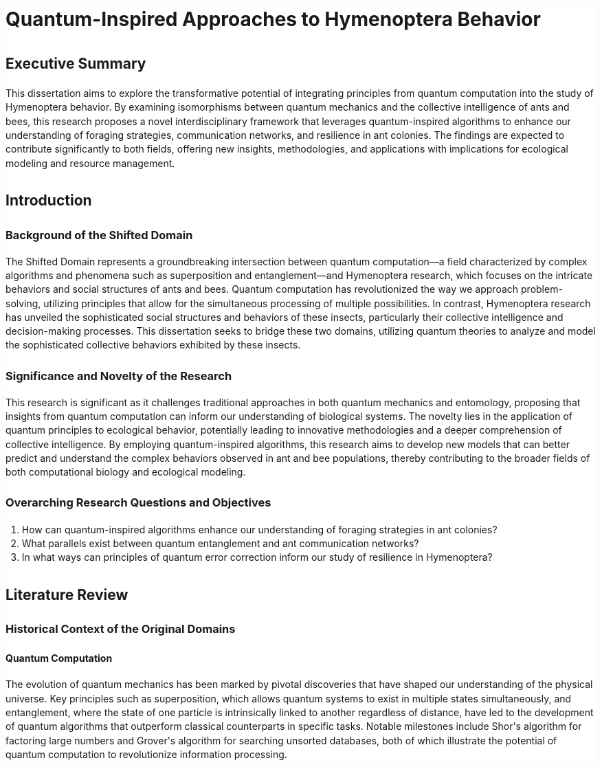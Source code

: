 # Quantum-Inspired Approaches to Hymenoptera Behavior

## Executive Summary
This dissertation aims to explore the transformative potential of integrating principles from quantum computation into the study of Hymenoptera behavior. By examining isomorphisms between quantum mechanics and the collective intelligence of ants and bees, this research proposes a novel interdisciplinary framework that leverages quantum-inspired algorithms to enhance our understanding of foraging strategies, communication networks, and resilience in ant colonies. The findings are expected to contribute significantly to both fields, offering new insights, methodologies, and applications with implications for ecological modeling and resource management.

## Introduction

### Background of the Shifted Domain
The Shifted Domain represents a groundbreaking intersection between quantum computation—a field characterized by complex algorithms and phenomena such as superposition and entanglement—and Hymenoptera research, which focuses on the intricate behaviors and social structures of ants and bees. Quantum computation has revolutionized the way we approach problem-solving, utilizing principles that allow for the simultaneous processing of multiple possibilities. In contrast, Hymenoptera research has unveiled the sophisticated social structures and behaviors of these insects, particularly their collective intelligence and decision-making processes. This dissertation seeks to bridge these two domains, utilizing quantum theories to analyze and model the sophisticated collective behaviors exhibited by these insects.

### Significance and Novelty of the Research
This research is significant as it challenges traditional approaches in both quantum mechanics and entomology, proposing that insights from quantum computation can inform our understanding of biological systems. The novelty lies in the application of quantum principles to ecological behavior, potentially leading to innovative methodologies and a deeper comprehension of collective intelligence. By employing quantum-inspired algorithms, this research aims to develop new models that can better predict and understand the complex behaviors observed in ant and bee populations, thereby contributing to the broader fields of both computational biology and ecological modeling.

### Overarching Research Questions and Objectives
1. How can quantum-inspired algorithms enhance our understanding of foraging strategies in ant colonies?
2. What parallels exist between quantum entanglement and ant communication networks?
3. In what ways can principles of quantum error correction inform our study of resilience in Hymenoptera?

## Literature Review

### Historical Context of the Original Domains

#### Quantum Computation
The evolution of quantum mechanics has been marked by pivotal discoveries that have shaped our understanding of the physical universe. Key principles such as superposition, which allows quantum systems to exist in multiple states simultaneously, and entanglement, where the state of one particle is intrinsically linked to another regardless of distance, have led to the development of quantum algorithms that outperform classical counterparts in specific tasks. Notable milestones include Shor's algorithm for factoring large numbers and Grover's algorithm for searching unsorted databases, both of which illustrate the potential of quantum computation to revolutionize information processing.
